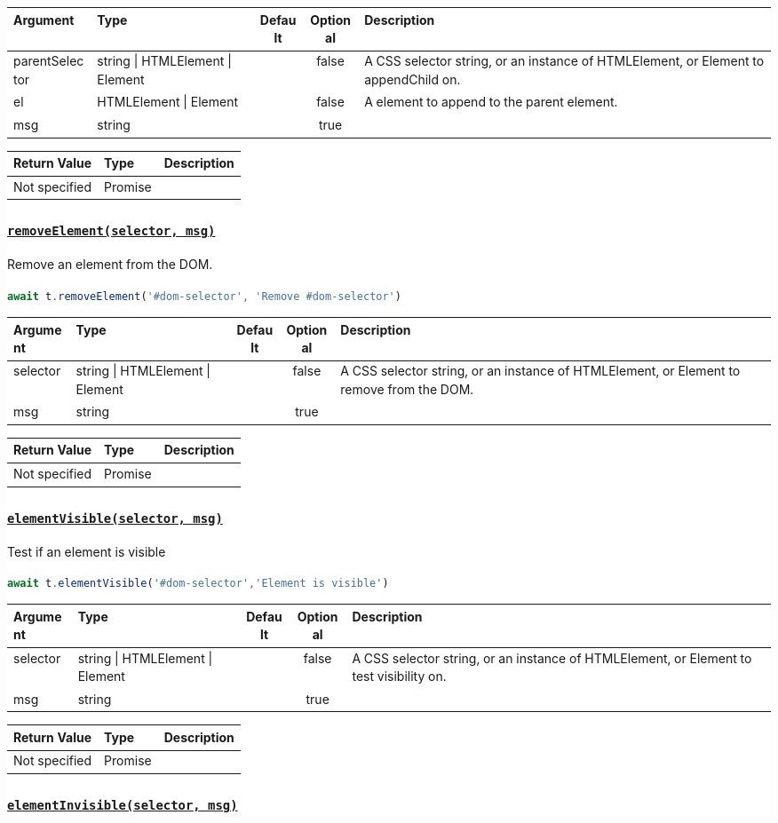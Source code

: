 | Argument | Type | Default | Optional | Description |
| :---     | :--- | :---:   | :---:    | :---        |
| parentSelector | string \| HTMLElement \| Element |  | false | A CSS selector string, or an instance of HTMLElement, or Element to appendChild on. |
| el | HTMLElement \| Element |  | false | A element to append to the parent element. |
| msg | string |  | true |  |

| Return Value | Type | Description |
| :---         | :--- | :---        |
| Not specified | Promise<void> |  |

### [`removeElement(selector, msg)`](https://github.com/socketsupply/socket/blob/master/api/test/index.js#L507)

Remove an element from the DOM.


 ```js
 await t.removeElement('#dom-selector', 'Remove #dom-selector')
 ```

| Argument | Type | Default | Optional | Description |
| :---     | :--- | :---:   | :---:    | :---        |
| selector | string \| HTMLElement \| Element |  | false | A CSS selector string, or an instance of HTMLElement, or Element to remove from the DOM. |
| msg | string |  | true |  |

| Return Value | Type | Description |
| :---         | :--- | :---        |
| Not specified | Promise<void> |  |

### [`elementVisible(selector, msg)`](https://github.com/socketsupply/socket/blob/master/api/test/index.js#L526)

Test if an element is visible


 ```js
 await t.elementVisible('#dom-selector','Element is visible')
 ```

| Argument | Type | Default | Optional | Description |
| :---     | :--- | :---:   | :---:    | :---        |
| selector | string \| HTMLElement \| Element |  | false | A CSS selector string, or an instance of HTMLElement, or Element to test visibility on. |
| msg | string |  | true |  |

| Return Value | Type | Description |
| :---         | :--- | :---        |
| Not specified | Promise<void> |  |

### [`elementInvisible(selector, msg)`](https://github.com/socketsupply/socket/blob/master/api/test/index.js#L547)
